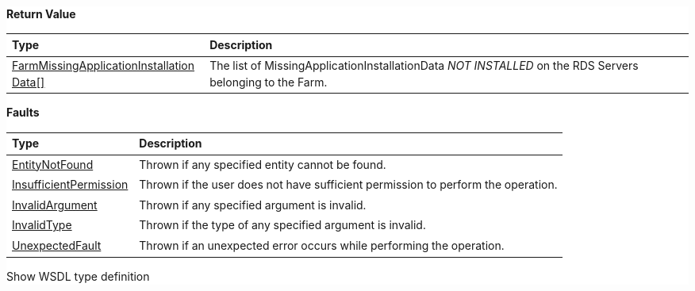 

**Return Value**

Type | Description
:---|:---
[FarmMissingApplicationInstallationData[]](vdi.resources.Farm.MissingApplicationInstallationData.md)| The list of MissingApplicationInstallationData *NOT INSTALLED* on the RDS Servers belonging to the Farm.



**Faults**

Type | Description
:---|:---
[EntityNotFound](vdi.fault.EntityNotFound.md)| Thrown if any specified entity cannot be found.
[InsufficientPermission](vdi.fault.InsufficientPermission.md)| Thrown if the user does not have sufficient permission to perform the operation.
[InvalidArgument](vdi.fault.InvalidArgument.md)| Thrown if any specified argument is invalid.
[InvalidType](vdi.fault.InvalidType.md)| Thrown if the type of any specified argument is invalid.
[UnexpectedFault](vdi.fault.UnexpectedFault.md)| Thrown if an unexpected error occurs while performing the operation.

Show WSDL type definition












 


[^105]: License is not applied to the system.
[^106]: Applied license is expired.
[^107]: Applied license does not have instant clone feature enabled.
[^186]: This parameter is an update map based on [FarmInfo](vdi.resources.Farm.FarmInfo.md "FarmInfo").